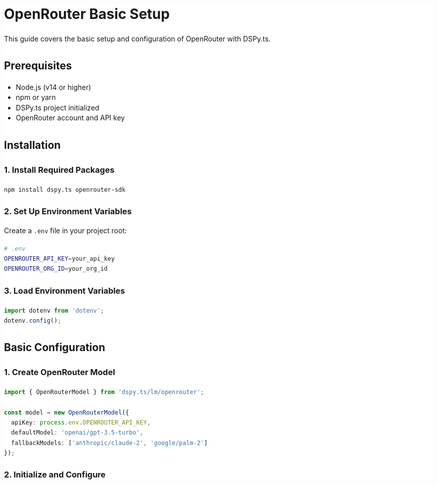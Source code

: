 # OpenRouter Basic Setup

This guide covers the basic setup and configuration of OpenRouter with DSPy.ts.

## Prerequisites

- Node.js (v14 or higher)
- npm or yarn
- DSPy.ts project initialized
- OpenRouter account and API key

## Installation

### 1. Install Required Packages

```bash
npm install dspy.ts openrouter-sdk
```

### 2. Set Up Environment Variables

Create a `.env` file in your project root:

```bash
# .env
OPENROUTER_API_KEY=your_api_key
OPENROUTER_ORG_ID=your_org_id
```

### 3. Load Environment Variables

```typescript
import dotenv from 'dotenv';
dotenv.config();
```

## Basic Configuration

### 1. Create OpenRouter Model

```typescript
import { OpenRouterModel } from 'dspy.ts/lm/openrouter';

const model = new OpenRouterModel({
  apiKey: process.env.OPENROUTER_API_KEY,
  defaultModel: 'openai/gpt-3.5-turbo',
  fallbackModels: ['anthropic/claude-2', 'google/palm-2']
});
```

### 2. Initialize and Configure
